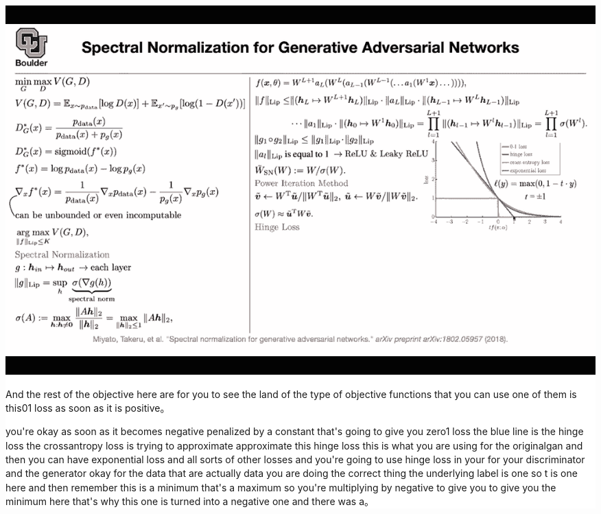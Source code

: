 ![](img/90b731f10a3d406ebbc8de73878d4929_184.png)

And the rest of the objective here are for you to see the land of the type of objective functions that you can use one of them is this01 loss as soon as it is positive。

 you're okay as soon as it becomes negative penalized by a constant that's going to give you zero1 loss the blue line is the hinge loss the crossantropy loss is trying to approximate approximate this hinge loss this is what you are using for the originalgan and then you can have exponential loss and all sorts of other losses and you're going to use hinge loss in your for your discriminator and the generator okay for the data that are actually data you are doing the correct thing the underlying label is one so t is one here and then remember this is a minimum that's a maximum so you're multiplying by negative to give you to give you the minimum here that's why this one is turned into a negative one and there was a。


